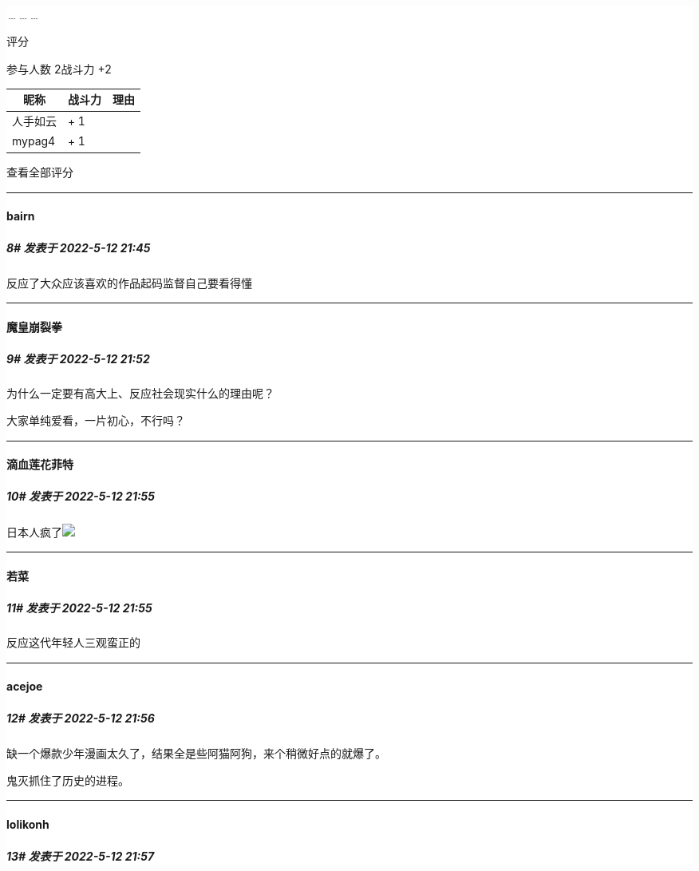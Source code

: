 ﹍﹍﹍

评分

 参与人数 2战斗力 +2

|昵称|战斗力|理由|
|----|---|---|
| 人手如云| + 1||
| mypag4| + 1||

查看全部评分

*****

####  bairn  
##### 8#       发表于 2022-5-12 21:45

反应了大众应该喜欢的作品起码监督自己要看得懂

*****

####  魔皇崩裂拳  
##### 9#       发表于 2022-5-12 21:52

为什么一定要有高大上、反应社会现实什么的理由呢？

大家单纯爱看，一片初心，不行吗？

*****

####  滴血莲花菲特  
##### 10#       发表于 2022-5-12 21:55

日本人疯了<img src="https://static.saraba1st.com/image/smiley/face2017/037.png" referrerpolicy="no-referrer">

*****

####  若菜  
##### 11#       发表于 2022-5-12 21:55

反应这代年轻人三观蛮正的

*****

####  acejoe  
##### 12#       发表于 2022-5-12 21:56

缺一个爆款少年漫画太久了，结果全是些阿猫阿狗，来个稍微好点的就爆了。

鬼灭抓住了历史的进程。

*****

####  lolikonh  
##### 13#       发表于 2022-5-12 21:57
